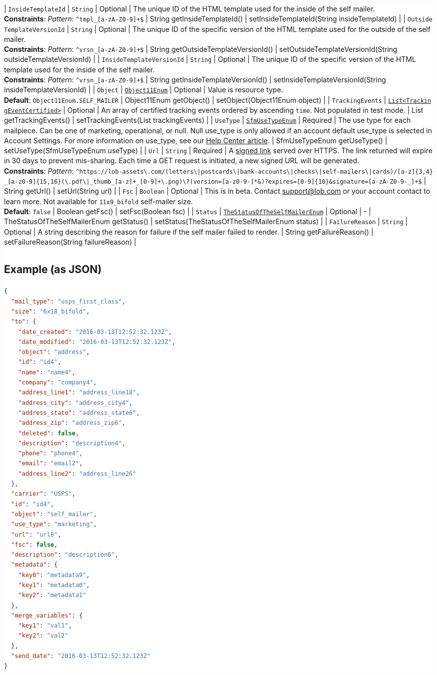 | `InsideTemplateId` | `String` | Optional | The unique ID of the HTML template used for the inside of the self mailer.<br>**Constraints**: *Pattern*: `^tmpl_[a-zA-Z0-9]+$` | String getInsideTemplateId() | setInsideTemplateId(String insideTemplateId) |
| `OutsideTemplateVersionId` | `String` | Optional | The unique ID of the specific version of the HTML template used for the outside of the self mailer.<br>**Constraints**: *Pattern*: `^vrsn_[a-zA-Z0-9]+$` | String getOutsideTemplateVersionId() | setOutsideTemplateVersionId(String outsideTemplateVersionId) |
| `InsideTemplateVersionId` | `String` | Optional | The unique ID of the specific version of the HTML template used for the inside of the self mailer.<br>**Constraints**: *Pattern*: `^vrsn_[a-zA-Z0-9]+$` | String getInsideTemplateVersionId() | setInsideTemplateVersionId(String insideTemplateVersionId) |
| `Object` | [`Object11Enum`](../../doc/models/object-11-enum.md) | Optional | Value is resource type.<br>**Default**: `Object11Enum.SELF_MAILER` | Object11Enum getObject() | setObject(Object11Enum object) |
| `TrackingEvents` | [`List<TrackingEventCertified>`](../../doc/models/tracking-event-certified.md) | Optional | An array of certified tracking events ordered by ascending `time`. Not populated in test mode. | List<TrackingEventCertified> getTrackingEvents() | setTrackingEvents(List<TrackingEventCertified> trackingEvents) |
| `UseType` | [`SfmUseTypeEnum`](../../doc/models/sfm-use-type-enum.md) | Required | The use type for each mailpiece. Can be one of marketing, operational, or null. Null use_type is only allowed if an account default use_type is selected in Account Settings. For more information on use_type, see our  [Help Center article](https://help.lob.com/print-and-mail/building-a-mail-strategy/managing-mail-settings/declaring-mail-use-type). | SfmUseTypeEnum getUseType() | setUseType(SfmUseTypeEnum useType) |
| `Url` | `String` | Required | A [signed link](#section/Asset-URLs) served over HTTPS. The link returned will expire in 30 days to prevent mis-sharing. Each time a GET request is initiated, a new signed URL will be generated.<br>**Constraints**: *Pattern*: `^https://lob-assets\.com/(letters\|postcards\|bank-accounts\|checks\|self-mailers\|cards)/[a-z]{3,4}_[a-z0-9]{15,16}(\.pdf\|_thumb_[a-z]+_[0-9]+\.png)\?(version=[a-z0-9-]*&)?expires=[0-9]{10}&signature=[a-zA-Z0-9-_]+$` | String getUrl() | setUrl(String url) |
| `Fsc` | `Boolean` | Optional | This is in beta. Contact support@lob.com or your account contact to learn more. Not available for `11x9_bifold` self-mailer size.<br>**Default**: `false` | Boolean getFsc() | setFsc(Boolean fsc) |
| `Status` | [`TheStatusOfTheSelfMailerEnum`](../../doc/models/the-status-of-the-self-mailer-enum.md) | Optional | - | TheStatusOfTheSelfMailerEnum getStatus() | setStatus(TheStatusOfTheSelfMailerEnum status) |
| `FailureReason` | `String` | Optional | A string describing the reason for failure if the self mailer failed to render. | String getFailureReason() | setFailureReason(String failureReason) |

## Example (as JSON)

```json
{
  "mail_type": "usps_first_class",
  "size": "6x18_bifold",
  "to": {
    "date_created": "2016-03-13T12:52:32.123Z",
    "date_modified": "2016-03-13T12:52:32.123Z",
    "object": "address",
    "id": "id4",
    "name": "name4",
    "company": "company4",
    "address_line1": "address_line18",
    "address_city": "address_city4",
    "address_state": "address_state6",
    "address_zip": "address_zip6",
    "deleted": false,
    "description": "description4",
    "phone": "phone4",
    "email": "email2",
    "address_line2": "address_line26"
  },
  "carrier": "USPS",
  "id": "id4",
  "object": "self_mailer",
  "use_type": "marketing",
  "url": "url8",
  "fsc": false,
  "description": "description6",
  "metadata": {
    "key0": "metadata9",
    "key1": "metadata0",
    "key2": "metadata1"
  },
  "merge_variables": {
    "key1": "val1",
    "key2": "val2"
  },
  "send_date": "2016-03-13T12:52:32.123Z"
}
```

